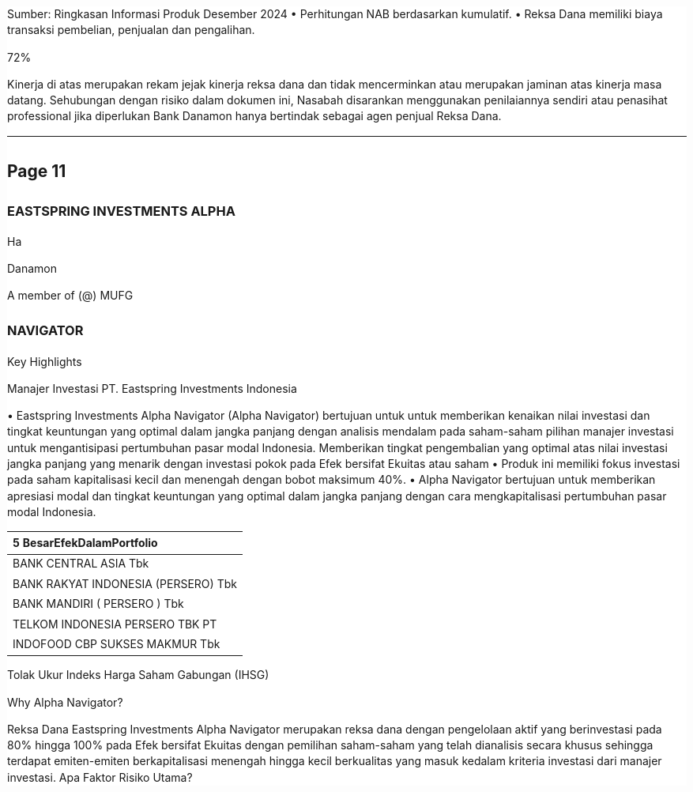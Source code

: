 Sumber: Ringkasan Informasi Produk Desember 2024 • Perhitungan NAB berdasarkan kumulatif. • Reksa Dana memiliki biaya transaksi pembelian, penjualan dan pengalihan.

72%

Kinerja di atas merupakan rekam jejak kinerja reksa dana dan tidak mencerminkan atau merupakan jaminan atas kinerja masa datang. Sehubungan dengan risiko dalam dokumen ini, Nasabah disarankan menggunakan penilaiannya sendiri atau penasihat professional jika diperlukan Bank Danamon hanya bertindak sebagai agen penjual Reksa Dana.


---


## Page 11

### EASTSPRING INVESTMENTS ALPHA 

Ha

Danamon

A member of (@) MUFG


### NAVIGATOR

Key Highlights

Manajer Investasi PT. Eastspring Investments  Indonesia

• Eastspring Investments Alpha Navigator (Alpha Navigator) bertujuan untuk  untuk memberikan kenaikan nilai investasi dan tingkat keuntungan yang  optimal dalam jangka panjang dengan analisis mendalam pada saham-saham  pilihan manajer investasi untuk mengantisipasi pertumbuhan pasar modal  Indonesia. Memberikan tingkat pengembalian yang optimal atas nilai  investasi jangka panjang yang menarik dengan investasi pokok pada Efek  bersifat Ekuitas atau saham • Produk ini memiliki fokus investasi pada saham kapitalisasi kecil dan  menengah dengan bobot maksimum 40%. • Alpha Navigator bertujuan untuk memberikan apresiasi modal dan tingkat  keuntungan yang optimal dalam jangka panjang dengan cara mengkapitalisasi  pertumbuhan pasar modal Indonesia.


| 5 BesarEfekDalamPortfolio           |
|:------------------------------------|
| BANK CENTRAL ASIA Tbk               |
| BANK RAKYAT INDONESIA (PERSERO) Tbk |
| BANK MANDIRI ( PERSERO ) Tbk        |
| TELKOM INDONESIA PERSERO TBK PT     |
| INDOFOOD CBP SUKSES MAKMUR Tbk      |

Tolak Ukur Indeks Harga Saham   Gabungan (IHSG)

Why Alpha Navigator?

Reksa Dana Eastspring Investments Alpha Navigator merupakan reksa dana  dengan pengelolaan aktif yang berinvestasi pada 80% hingga 100% pada Efek  bersifat Ekuitas dengan pemilihan saham-saham yang telah dianalisis secara  khusus sehingga terdapat emiten-emiten berkapitalisasi menengah hingga kecil  berkualitas yang masuk kedalam kriteria investasi dari manajer investasi. Apa Faktor Risiko Utama?
